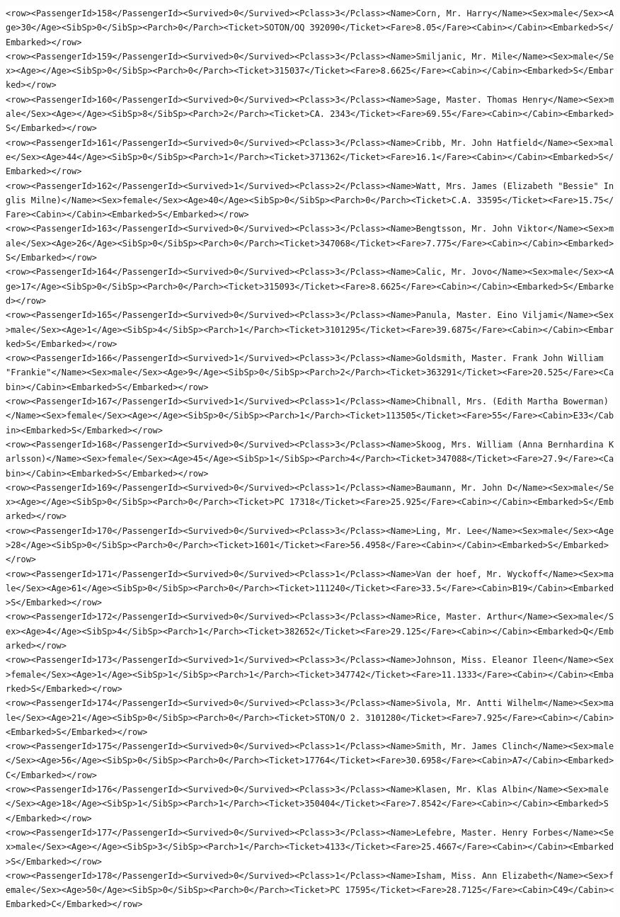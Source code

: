     <row><PassengerId>158</PassengerId><Survived>0</Survived><Pclass>3</Pclass><Name>Corn, Mr. Harry</Name><Sex>male</Sex><Age>30</Age><SibSp>0</SibSp><Parch>0</Parch><Ticket>SOTON/OQ 392090</Ticket><Fare>8.05</Fare><Cabin></Cabin><Embarked>S</Embarked></row>
    <row><PassengerId>159</PassengerId><Survived>0</Survived><Pclass>3</Pclass><Name>Smiljanic, Mr. Mile</Name><Sex>male</Sex><Age></Age><SibSp>0</SibSp><Parch>0</Parch><Ticket>315037</Ticket><Fare>8.6625</Fare><Cabin></Cabin><Embarked>S</Embarked></row>
    <row><PassengerId>160</PassengerId><Survived>0</Survived><Pclass>3</Pclass><Name>Sage, Master. Thomas Henry</Name><Sex>male</Sex><Age></Age><SibSp>8</SibSp><Parch>2</Parch><Ticket>CA. 2343</Ticket><Fare>69.55</Fare><Cabin></Cabin><Embarked>S</Embarked></row>
    <row><PassengerId>161</PassengerId><Survived>0</Survived><Pclass>3</Pclass><Name>Cribb, Mr. John Hatfield</Name><Sex>male</Sex><Age>44</Age><SibSp>0</SibSp><Parch>1</Parch><Ticket>371362</Ticket><Fare>16.1</Fare><Cabin></Cabin><Embarked>S</Embarked></row>
    <row><PassengerId>162</PassengerId><Survived>1</Survived><Pclass>2</Pclass><Name>Watt, Mrs. James (Elizabeth "Bessie" Inglis Milne)</Name><Sex>female</Sex><Age>40</Age><SibSp>0</SibSp><Parch>0</Parch><Ticket>C.A. 33595</Ticket><Fare>15.75</Fare><Cabin></Cabin><Embarked>S</Embarked></row>
    <row><PassengerId>163</PassengerId><Survived>0</Survived><Pclass>3</Pclass><Name>Bengtsson, Mr. John Viktor</Name><Sex>male</Sex><Age>26</Age><SibSp>0</SibSp><Parch>0</Parch><Ticket>347068</Ticket><Fare>7.775</Fare><Cabin></Cabin><Embarked>S</Embarked></row>
    <row><PassengerId>164</PassengerId><Survived>0</Survived><Pclass>3</Pclass><Name>Calic, Mr. Jovo</Name><Sex>male</Sex><Age>17</Age><SibSp>0</SibSp><Parch>0</Parch><Ticket>315093</Ticket><Fare>8.6625</Fare><Cabin></Cabin><Embarked>S</Embarked></row>
    <row><PassengerId>165</PassengerId><Survived>0</Survived><Pclass>3</Pclass><Name>Panula, Master. Eino Viljami</Name><Sex>male</Sex><Age>1</Age><SibSp>4</SibSp><Parch>1</Parch><Ticket>3101295</Ticket><Fare>39.6875</Fare><Cabin></Cabin><Embarked>S</Embarked></row>
    <row><PassengerId>166</PassengerId><Survived>1</Survived><Pclass>3</Pclass><Name>Goldsmith, Master. Frank John William "Frankie"</Name><Sex>male</Sex><Age>9</Age><SibSp>0</SibSp><Parch>2</Parch><Ticket>363291</Ticket><Fare>20.525</Fare><Cabin></Cabin><Embarked>S</Embarked></row>
    <row><PassengerId>167</PassengerId><Survived>1</Survived><Pclass>1</Pclass><Name>Chibnall, Mrs. (Edith Martha Bowerman)</Name><Sex>female</Sex><Age></Age><SibSp>0</SibSp><Parch>1</Parch><Ticket>113505</Ticket><Fare>55</Fare><Cabin>E33</Cabin><Embarked>S</Embarked></row>
    <row><PassengerId>168</PassengerId><Survived>0</Survived><Pclass>3</Pclass><Name>Skoog, Mrs. William (Anna Bernhardina Karlsson)</Name><Sex>female</Sex><Age>45</Age><SibSp>1</SibSp><Parch>4</Parch><Ticket>347088</Ticket><Fare>27.9</Fare><Cabin></Cabin><Embarked>S</Embarked></row>
    <row><PassengerId>169</PassengerId><Survived>0</Survived><Pclass>1</Pclass><Name>Baumann, Mr. John D</Name><Sex>male</Sex><Age></Age><SibSp>0</SibSp><Parch>0</Parch><Ticket>PC 17318</Ticket><Fare>25.925</Fare><Cabin></Cabin><Embarked>S</Embarked></row>
    <row><PassengerId>170</PassengerId><Survived>0</Survived><Pclass>3</Pclass><Name>Ling, Mr. Lee</Name><Sex>male</Sex><Age>28</Age><SibSp>0</SibSp><Parch>0</Parch><Ticket>1601</Ticket><Fare>56.4958</Fare><Cabin></Cabin><Embarked>S</Embarked></row>
    <row><PassengerId>171</PassengerId><Survived>0</Survived><Pclass>1</Pclass><Name>Van der hoef, Mr. Wyckoff</Name><Sex>male</Sex><Age>61</Age><SibSp>0</SibSp><Parch>0</Parch><Ticket>111240</Ticket><Fare>33.5</Fare><Cabin>B19</Cabin><Embarked>S</Embarked></row>
    <row><PassengerId>172</PassengerId><Survived>0</Survived><Pclass>3</Pclass><Name>Rice, Master. Arthur</Name><Sex>male</Sex><Age>4</Age><SibSp>4</SibSp><Parch>1</Parch><Ticket>382652</Ticket><Fare>29.125</Fare><Cabin></Cabin><Embarked>Q</Embarked></row>
    <row><PassengerId>173</PassengerId><Survived>1</Survived><Pclass>3</Pclass><Name>Johnson, Miss. Eleanor Ileen</Name><Sex>female</Sex><Age>1</Age><SibSp>1</SibSp><Parch>1</Parch><Ticket>347742</Ticket><Fare>11.1333</Fare><Cabin></Cabin><Embarked>S</Embarked></row>
    <row><PassengerId>174</PassengerId><Survived>0</Survived><Pclass>3</Pclass><Name>Sivola, Mr. Antti Wilhelm</Name><Sex>male</Sex><Age>21</Age><SibSp>0</SibSp><Parch>0</Parch><Ticket>STON/O 2. 3101280</Ticket><Fare>7.925</Fare><Cabin></Cabin><Embarked>S</Embarked></row>
    <row><PassengerId>175</PassengerId><Survived>0</Survived><Pclass>1</Pclass><Name>Smith, Mr. James Clinch</Name><Sex>male</Sex><Age>56</Age><SibSp>0</SibSp><Parch>0</Parch><Ticket>17764</Ticket><Fare>30.6958</Fare><Cabin>A7</Cabin><Embarked>C</Embarked></row>
    <row><PassengerId>176</PassengerId><Survived>0</Survived><Pclass>3</Pclass><Name>Klasen, Mr. Klas Albin</Name><Sex>male</Sex><Age>18</Age><SibSp>1</SibSp><Parch>1</Parch><Ticket>350404</Ticket><Fare>7.8542</Fare><Cabin></Cabin><Embarked>S</Embarked></row>
    <row><PassengerId>177</PassengerId><Survived>0</Survived><Pclass>3</Pclass><Name>Lefebre, Master. Henry Forbes</Name><Sex>male</Sex><Age></Age><SibSp>3</SibSp><Parch>1</Parch><Ticket>4133</Ticket><Fare>25.4667</Fare><Cabin></Cabin><Embarked>S</Embarked></row>
    <row><PassengerId>178</PassengerId><Survived>0</Survived><Pclass>1</Pclass><Name>Isham, Miss. Ann Elizabeth</Name><Sex>female</Sex><Age>50</Age><SibSp>0</SibSp><Parch>0</Parch><Ticket>PC 17595</Ticket><Fare>28.7125</Fare><Cabin>C49</Cabin><Embarked>C</Embarked></row>